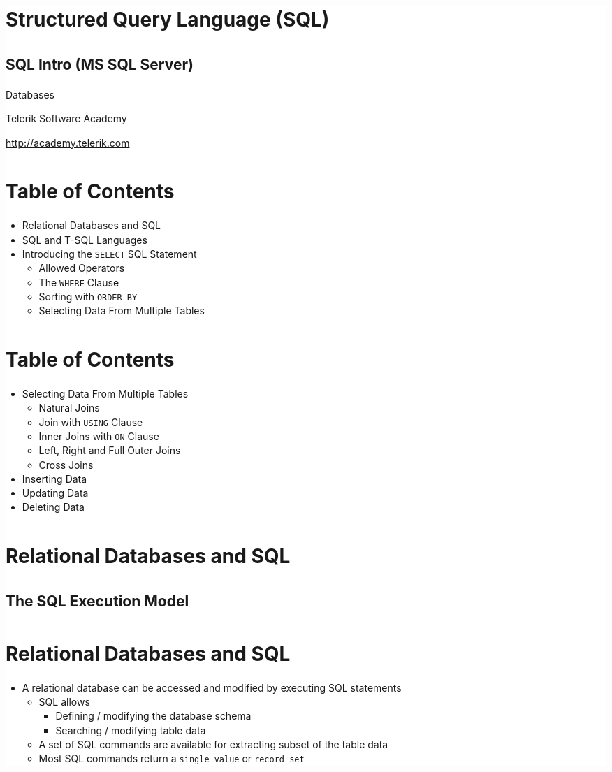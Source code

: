 



# Structured Query Language (SQL)
##  SQL Intro (MS SQL Server)
<div class="signature">
    <p class="signature-course">Databases</p>
    <p class="signature-initiative">Telerik Software Academy</p>
    <a href="http://academy.telerik.com" class="signature-link">http://academy.telerik.com</a>
</div>



# Table of Contents
*	Relational Databases and SQL
*   SQL and T-SQL Languages
*	Introducing the `SELECT` SQL Statement
	*	Allowed Operators
	*	The `WHERE` Clause
	*	Sorting with `ORDER BY`
	*	Selecting Data From Multiple Tables

# Table of Contents
*	Selecting Data From Multiple Tables
	*	Natural Joins
	*	Join with `USING` Clause
	*	Inner Joins with `ON` Clause
	*	Left, Right and Full Outer Joins
	*	Cross Joins
*	Inserting Data
*	Updating Data
*	Deleting Data



# Relational Databases and SQL
## The SQL Execution Model

# Relational Databases and SQL
*	A relational database can be accessed and modified by executing SQL statements
	*	SQL allows
		*	Defining / modifying the database schema
		*	Searching / modifying table data
	*	A set of SQL commands are available for extracting subset of the table data
	*	Most SQL commands return a `single value` or `record set`
